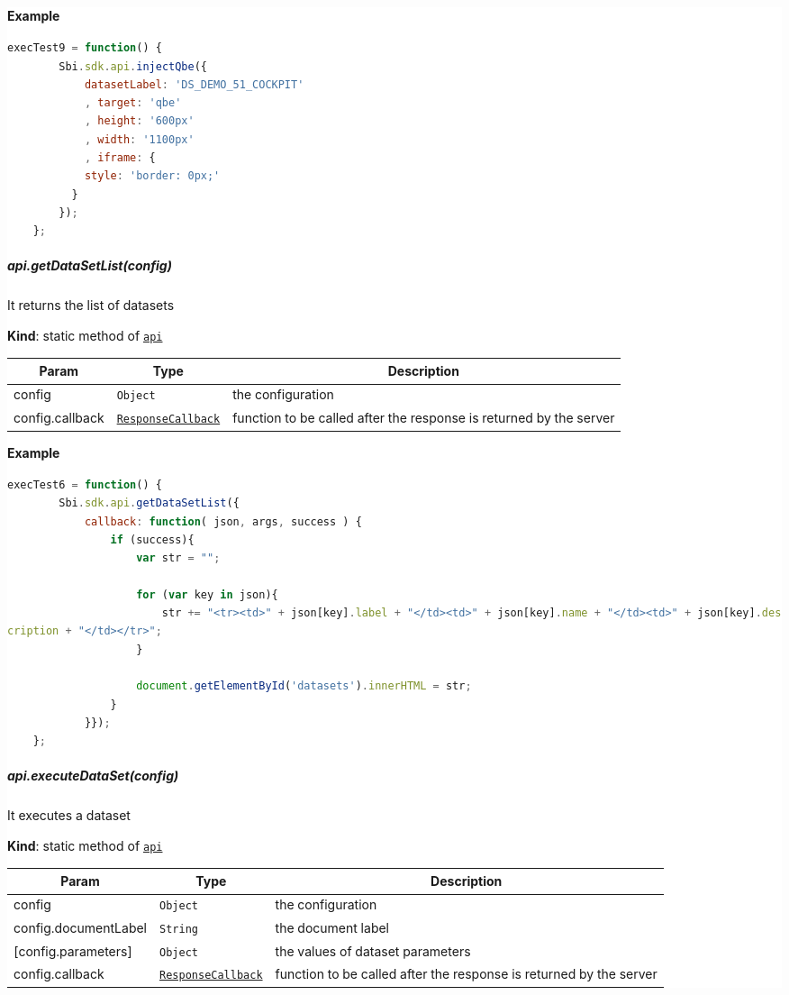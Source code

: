 **Example**  
```js
execTest9 = function() {
		Sbi.sdk.api.injectQbe({
			datasetLabel: 'DS_DEMO_51_COCKPIT'
			, target: 'qbe'
			, height: '600px'
			, width: '1100px'
			, iframe: {
			style: 'border: 0px;'
		  }
		});
	};
```
<a name="Sbi.sdk.api.getDataSetList"></a>
##### api.getDataSetList(config)
It returns the list of datasets

**Kind**: static method of <code>[api](#Sbi.sdk.api)</code>  

| Param | Type | Description |
| --- | --- | --- |
| config | <code>Object</code> | the configuration |
| config.callback | <code>[ResponseCallback](#ResponseCallback)</code> | function to be called after the response is returned by the server |

**Example**  

```js
execTest6 = function() {
	    Sbi.sdk.api.getDataSetList({
	    	callback: function( json, args, success ) {
	    		if (success){
	    			var str = "";
	    			
	    			for (var key in json){
		    			str += "<tr><td>" + json[key].label + "</td><td>" + json[key].name + "</td><td>" + json[key].description + "</td></tr>";
	    			}
	    			
	    			document.getElementById('datasets').innerHTML = str;
	    		}
			}});
	};
```
<a name="Sbi.sdk.api.executeDataSet"></a>
##### api.executeDataSet(config)
It executes a dataset

**Kind**: static method of <code>[api](#Sbi.sdk.api)</code>  

| Param | Type | Description |
| --- | --- | --- |
| config | <code>Object</code> | the configuration |
| config.documentLabel | <code>String</code> | the document label |
| [config.parameters] | <code>Object</code> | the values of dataset parameters |
| config.callback | <code>[ResponseCallback](#ResponseCallback)</code> | function to be called after the response is returned by the server |
